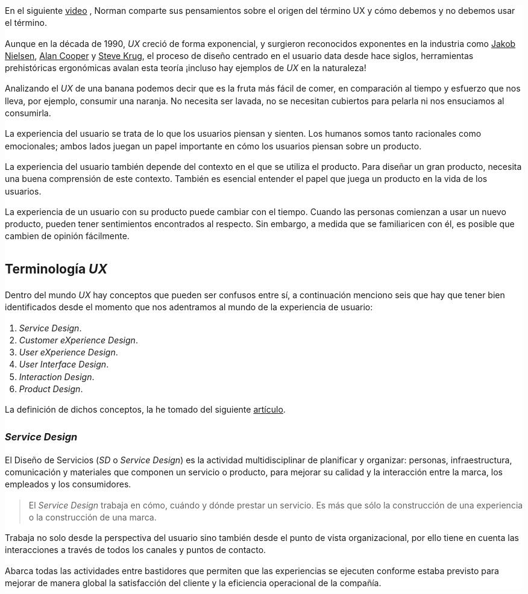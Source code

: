 En el siguiente [video](https://youtube.com/watch?v=9BdtGjoIN4E) , Norman comparte sus pensamientos sobre el origen del término UX y cómo debemos y no debemos usar el término.

Aunque en la década de 1990, _UX_ creció de forma exponencial, y surgieron reconocidos exponentes en la industria como [Jakob Nielsen](https://es.wikipedia.org/wiki/Jakob_Nielsen), [Alan Cooper](https://es.wikipedia.org/wiki/Alan_Cooper) y [Steve Krug](https://en.wikipedia.org/wiki/Steve_Krug), el proceso de diseño centrado en el usuario data desde hace siglos, herramientas prehistóricas ergonómicas avalan esta teoría ¡incluso hay ejemplos de _UX_ en la naturaleza!

Analizando el _UX_ de una banana podemos decir que es la fruta más fácil de comer, en comparación al tiempo y esfuerzo que nos lleva, por ejemplo, consumir una naranja. No necesita ser lavada, no se necesitan cubiertos para pelarla ni nos ensuciamos al consumirla.

La experiencia del usuario se trata de lo que los usuarios piensan y sienten. Los humanos somos tanto racionales como emocionales; ambos lados juegan un papel importante en cómo los usuarios piensan sobre un producto.

La experiencia del usuario también depende del contexto en el que se utiliza el producto. Para diseñar un gran producto, necesita una buena comprensión de este contexto. También es esencial entender el papel que juega un producto en la vida de los usuarios.

La experiencia de un usuario con su producto puede cambiar con el tiempo. Cuando las personas comienzan a usar un nuevo producto, pueden tener sentimientos encontrados al respecto. Sin embargo, a medida que se familiaricen con él, es posible que cambien de opinión fácilmente.

## Terminología _UX_

Dentro del mundo _UX_ hay conceptos que pueden ser confusos entre sí, a continuación menciono seis que hay que tener bien identificados desde el momento que nos adentramos al mundo de la experiencia de usuario:

1. _Service Design_.
1. _Customer eXperience Design_.
1. _User eXperience Design_.
1. _User Interface Design_.
1. _Interaction Design_.
1. _Product Design_.

La definición de dichos conceptos, la he tomado del siguiente [artículo](https://thinkersco.com/comunidad/blog/diferencias-cx-ux-ui-sd-ixd/).

### _Service Design_

El Diseño de Servicios (_SD_ o _Service Design_) es la actividad multidisciplinar de planificar y organizar: personas, infraestructura, comunicación y materiales que componen un servicio o producto, para mejorar su calidad y la interacción entre la marca, los empleados y los consumidores.

> El _Service Design_ trabaja en cómo, cuándo y dónde prestar un servicio. Es más que sólo la construcción de una experiencia o la construcción de una marca.

Trabaja no solo desde la perspectiva del usuario sino también desde el punto de vista organizacional, por ello tiene en cuenta las interacciones a través de todos los canales y puntos de contacto.

Abarca todas las actividades entre bastidores que permiten que las experiencias se ejecuten conforme estaba previsto para mejorar de manera global la satisfacción del cliente y la eficiencia operacional de la compañía.
